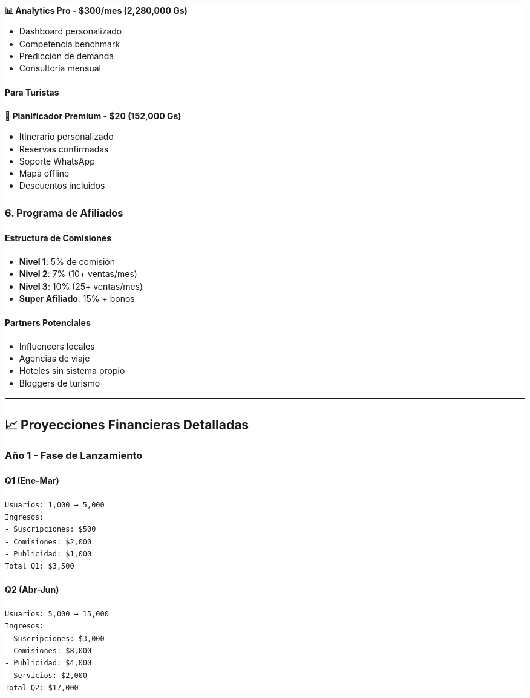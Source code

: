 **📊 Analytics Pro - $300/mes (2,280,000 Gs)**
- Dashboard personalizado
- Competencia benchmark
- Predicción de demanda
- Consultoría mensual

#### Para Turistas

**🎯 Planificador Premium - $20 (152,000 Gs)**
- Itinerario personalizado
- Reservas confirmadas
- Soporte WhatsApp
- Mapa offline
- Descuentos incluidos

### 6. **Programa de Afiliados**

#### Estructura de Comisiones
- **Nivel 1**: 5% de comisión
- **Nivel 2**: 7% (10+ ventas/mes)
- **Nivel 3**: 10% (25+ ventas/mes)
- **Super Afiliado**: 15% + bonos

#### Partners Potenciales
- Influencers locales
- Agencias de viaje
- Hoteles sin sistema propio
- Bloggers de turismo

---

## 📈 Proyecciones Financieras Detalladas

### Año 1 - Fase de Lanzamiento

#### Q1 (Ene-Mar)
```
Usuarios: 1,000 → 5,000
Ingresos:
- Suscripciones: $500
- Comisiones: $2,000
- Publicidad: $1,000
Total Q1: $3,500
```

#### Q2 (Abr-Jun)
```
Usuarios: 5,000 → 15,000
Ingresos:
- Suscripciones: $3,000
- Comisiones: $8,000
- Publicidad: $4,000
- Servicios: $2,000
Total Q2: $17,000
```
